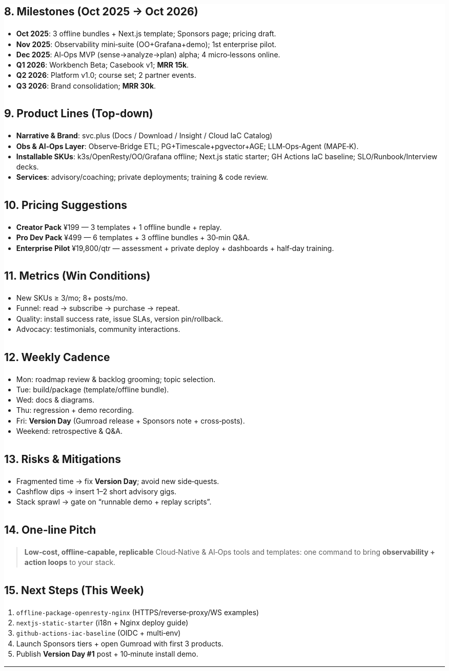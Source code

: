 ## 8. Milestones (Oct 2025 → Oct 2026)
- **Oct 2025**: 3 offline bundles + Next.js template; Sponsors page; pricing draft.
- **Nov 2025**: Observability mini‑suite (OO+Grafana+demo); 1st enterprise pilot.
- **Dec 2025**: AI‑Ops MVP (sense→analyze→plan) alpha; 4 micro‑lessons online.
- **Q1 2026**: Workbench Beta; Casebook v1; **MRR 15k**.
- **Q2 2026**: Platform v1.0; course set; 2 partner events.
- **Q3 2026**: Brand consolidation; **MRR 30k**.

## 9. Product Lines (Top‑down)
- **Narrative & Brand**: svc.plus (Docs / Download / Insight / Cloud IaC Catalog)
- **Obs & AI‑Ops Layer**: Observe‑Bridge ETL; PG+Timescale+pgvector+AGE; LLM‑Ops‑Agent (MAPE‑K).
- **Installable SKUs**: k3s/OpenResty/OO/Grafana offline; Next.js static starter; GH Actions IaC baseline; SLO/Runbook/Interview decks.
- **Services**: advisory/coaching; private deployments; training & code review.

## 10. Pricing Suggestions
- **Creator Pack** ¥199 — 3 templates + 1 offline bundle + replay.
- **Pro Dev Pack** ¥499 — 6 templates + 3 offline bundles + 30‑min Q&A.
- **Enterprise Pilot** ¥19,800/qtr — assessment + private deploy + dashboards + half‑day training.

## 11. Metrics (Win Conditions)
- New SKUs ≥ 3/mo; 8+ posts/mo.
- Funnel: read → subscribe → purchase → repeat.
- Quality: install success rate, issue SLAs, version pin/rollback.
- Advocacy: testimonials, community interactions.

## 12. Weekly Cadence
- Mon: roadmap review & backlog grooming; topic selection.
- Tue: build/package (template/offline bundle).
- Wed: docs & diagrams.
- Thu: regression + demo recording.
- Fri: **Version Day** (Gumroad release + Sponsors note + cross‑posts).
- Weekend: retrospective & Q&A.

## 13. Risks & Mitigations
- Fragmented time → fix **Version Day**; avoid new side‑quests.
- Cashflow dips → insert 1–2 short advisory gigs.
- Stack sprawl → gate on “runnable demo + replay scripts”.

## 14. One‑line Pitch
> **Low‑cost, offline‑capable, replicable** Cloud‑Native & AI‑Ops tools and templates: one command to bring **observability + action loops** to your stack.

## 15. Next Steps (This Week)
1) `offline-package-openresty-nginx` (HTTPS/reverse‑proxy/WS examples)
2) `nextjs-static-starter` (i18n + Nginx deploy guide)
3) `github-actions-iac-baseline` (OIDC + multi‑env)
4) Launch Sponsors tiers + open Gumroad with first 3 products.
5) Publish **Version Day #1** post + 10‑minute install demo.

---